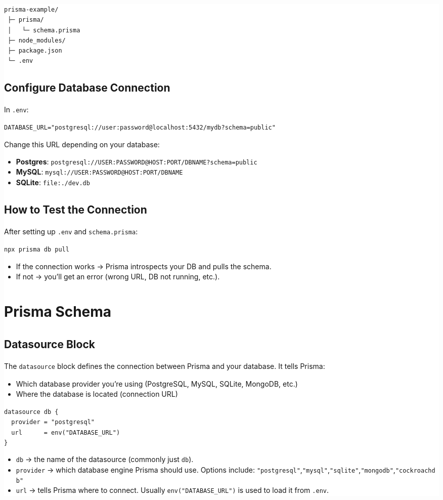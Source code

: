 ```
prisma-example/
 ├─ prisma/
 │   └─ schema.prisma
 ├─ node_modules/
 ├─ package.json
 └─ .env
```

## Configure Database Connection

In `.env`:

```env
DATABASE_URL="postgresql://user:password@localhost:5432/mydb?schema=public"
```

Change this URL depending on your database:

- **Postgres**: `postgresql://USER:PASSWORD@HOST:PORT/DBNAME?schema=public`
- **MySQL**: `mysql://USER:PASSWORD@HOST:PORT/DBNAME`
- **SQLite**: `file:./dev.db`

## How to Test the Connection

After setting up `.env` and `schema.prisma`:

```bash
npx prisma db pull
```

- If the connection works → Prisma introspects your DB and pulls the schema.
- If not → you’ll get an error (wrong URL, DB not running, etc.).

# Prisma Schema

## Datasource Block

The `datasource` block defines the connection between Prisma and your database.
It tells Prisma:

- Which database provider you’re using (PostgreSQL, MySQL, SQLite, MongoDB, etc.)
- Where the database is located (connection URL)

```prisma
datasource db {
  provider = "postgresql"
  url      = env("DATABASE_URL")
}
```

- `db` → the name of the datasource (commonly just `db`).
- `provider` → which database engine Prisma should use. Options include: `"postgresql"`,`"mysql"`,`"sqlite"`,`"mongodb"`,`"cockroachdb"`
- `url` → tells Prisma where to connect. Usually `env("DATABASE_URL")` is used to load it from `.env`.
